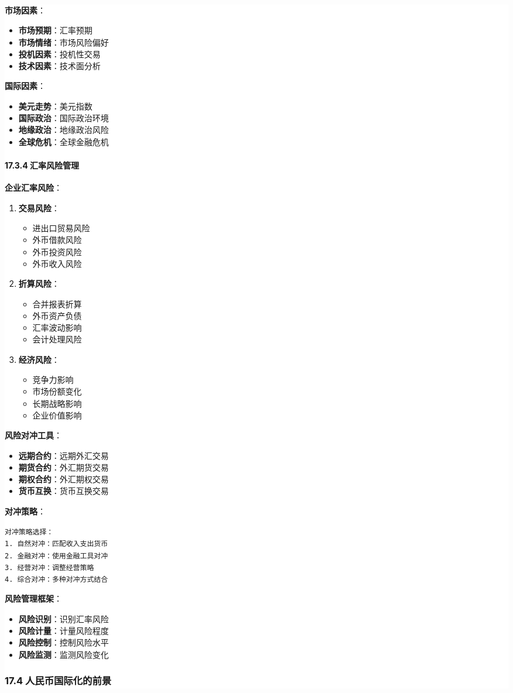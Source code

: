 **市场因素**：
- **市场预期**：汇率预期
- **市场情绪**：市场风险偏好
- **投机因素**：投机性交易
- **技术因素**：技术面分析

**国际因素**：
- **美元走势**：美元指数
- **国际政治**：国际政治环境
- **地缘政治**：地缘政治风险
- **全球危机**：全球金融危机

#### 17.3.4 汇率风险管理

**企业汇率风险**：
1. **交易风险**：
   - 进出口贸易风险
   - 外币借款风险
   - 外币投资风险
   - 外币收入风险

2. **折算风险**：
   - 合并报表折算
   - 外币资产负债
   - 汇率波动影响
   - 会计处理风险

3. **经济风险**：
   - 竞争力影响
   - 市场份额变化
   - 长期战略影响
   - 企业价值影响

**风险对冲工具**：
- **远期合约**：远期外汇交易
- **期货合约**：外汇期货交易
- **期权合约**：外汇期权交易
- **货币互换**：货币互换交易

**对冲策略**：
```
对冲策略选择：
1. 自然对冲：匹配收入支出货币
2. 金融对冲：使用金融工具对冲
3. 经营对冲：调整经营策略
4. 综合对冲：多种对冲方式结合
```

**风险管理框架**：
- **风险识别**：识别汇率风险
- **风险计量**：计量风险程度
- **风险控制**：控制风险水平
- **风险监测**：监测风险变化

### 17.4 人民币国际化的前景
